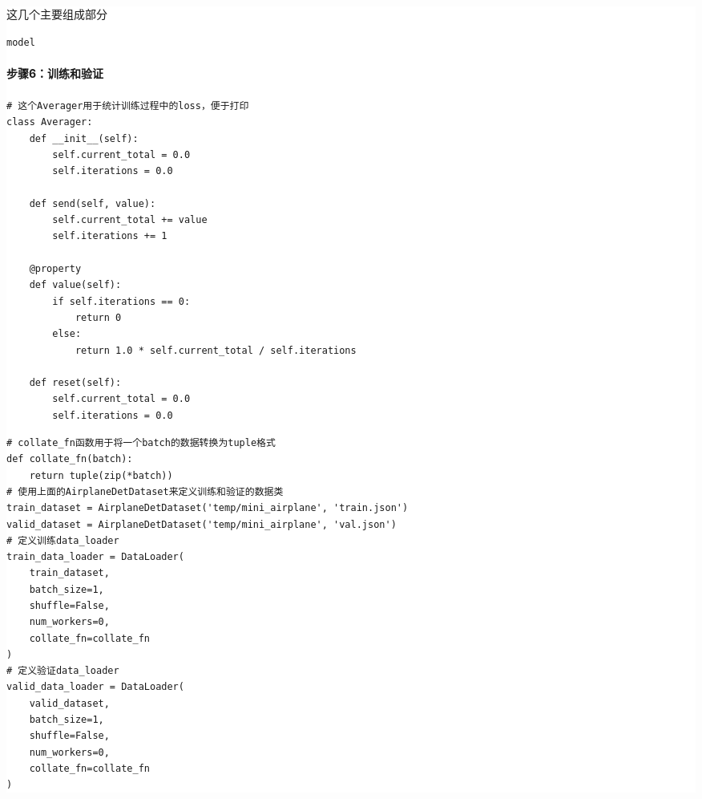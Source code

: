 这几个主要组成部分
```
model
```




#### 步骤6：训练和验证
```
# 这个Averager用于统计训练过程中的loss，便于打印
class Averager:
    def __init__(self):
        self.current_total = 0.0
        self.iterations = 0.0

    def send(self, value):
        self.current_total += value
        self.iterations += 1

    @property
    def value(self):
        if self.iterations == 0:
            return 0
        else:
            return 1.0 * self.current_total / self.iterations

    def reset(self):
        self.current_total = 0.0
        self.iterations = 0.0
```

```
# collate_fn函数用于将一个batch的数据转换为tuple格式
def collate_fn(batch):
    return tuple(zip(*batch))
# 使用上面的AirplaneDetDataset来定义训练和验证的数据类
train_dataset = AirplaneDetDataset('temp/mini_airplane', 'train.json')
valid_dataset = AirplaneDetDataset('temp/mini_airplane', 'val.json')
# 定义训练data_loader
train_data_loader = DataLoader(
    train_dataset,
    batch_size=1,
    shuffle=False,
    num_workers=0,
    collate_fn=collate_fn
)
# 定义验证data_loader
valid_data_loader = DataLoader(
    valid_dataset,
    batch_size=1,
    shuffle=False,
    num_workers=0,
    collate_fn=collate_fn
)
```
